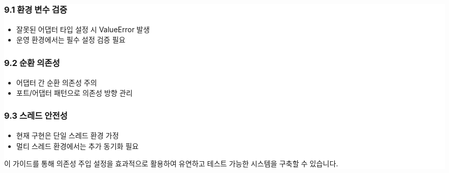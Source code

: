 ### 9.1 환경 변수 검증
- 잘못된 어댑터 타입 설정 시 ValueError 발생
- 운영 환경에서는 필수 설정 검증 필요

### 9.2 순환 의존성
- 어댑터 간 순환 의존성 주의
- 포트/어댑터 패턴으로 의존성 방향 관리

### 9.3 스레드 안전성
- 현재 구현은 단일 스레드 환경 가정
- 멀티 스레드 환경에서는 추가 동기화 필요

이 가이드를 통해 의존성 주입 설정을 효과적으로 활용하여 유연하고 테스트 가능한 시스템을 구축할 수 있습니다.
